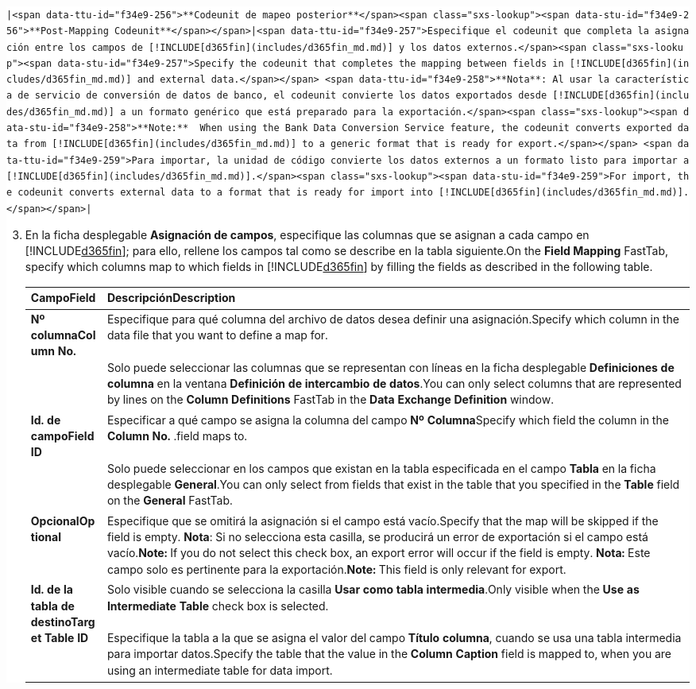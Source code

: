     |<span data-ttu-id="f34e9-256">**Codeunit de mapeo posterior**</span><span class="sxs-lookup"><span data-stu-id="f34e9-256">**Post-Mapping Codeunit**</span></span>|<span data-ttu-id="f34e9-257">Especifique el codeunit que completa la asignación entre los campos de [!INCLUDE[d365fin](includes/d365fin_md.md)] y los datos externos.</span><span class="sxs-lookup"><span data-stu-id="f34e9-257">Specify the codeunit that completes the mapping between fields in [!INCLUDE[d365fin](includes/d365fin_md.md)] and external data.</span></span> <span data-ttu-id="f34e9-258">**Nota**: Al usar la característica de servicio de conversión de datos de banco, el codeunit convierte los datos exportados desde [!INCLUDE[d365fin](includes/d365fin_md.md)] a un formato genérico que está preparado para la exportación.</span><span class="sxs-lookup"><span data-stu-id="f34e9-258">**Note:**  When using the Bank Data Conversion Service feature, the codeunit converts exported data from [!INCLUDE[d365fin](includes/d365fin_md.md)] to a generic format that is ready for export.</span></span> <span data-ttu-id="f34e9-259">Para importar, la unidad de código convierte los datos externos a un formato listo para importar a [!INCLUDE[d365fin](includes/d365fin_md.md)].</span><span class="sxs-lookup"><span data-stu-id="f34e9-259">For import, the codeunit converts external data to a format that is ready for import into [!INCLUDE[d365fin](includes/d365fin_md.md)].</span></span>|  

3.  <span data-ttu-id="f34e9-260">En la ficha desplegable **Asignación de campos**, especifique las columnas que se asignan a cada campo en [!INCLUDE[d365fin](includes/d365fin_md.md)]; para ello, rellene los campos tal como se describe en la tabla siguiente.</span><span class="sxs-lookup"><span data-stu-id="f34e9-260">On the **Field Mapping** FastTab, specify which columns map to which fields in [!INCLUDE[d365fin](includes/d365fin_md.md)] by filling the fields as described in the following table.</span></span>  

    |<span data-ttu-id="f34e9-261">Campo</span><span class="sxs-lookup"><span data-stu-id="f34e9-261">Field</span></span>|<span data-ttu-id="f34e9-262">Descripción</span><span class="sxs-lookup"><span data-stu-id="f34e9-262">Description</span></span>|  
    |---------------------------------|---------------------------------------|  
    |<span data-ttu-id="f34e9-263">**Nº columna**</span><span class="sxs-lookup"><span data-stu-id="f34e9-263">**Column No.**</span></span>|<span data-ttu-id="f34e9-264">Especifique para qué columna del archivo de datos desea definir una asignación.</span><span class="sxs-lookup"><span data-stu-id="f34e9-264">Specify which column in the data file that you want to define a map for.</span></span><br /><br /> <span data-ttu-id="f34e9-265">Solo puede seleccionar las columnas que se representan con líneas en la ficha desplegable **Definiciones de columna** en la ventana **Definición de intercambio de datos**.</span><span class="sxs-lookup"><span data-stu-id="f34e9-265">You can only select columns that are represented by lines on the **Column Definitions** FastTab in the **Data Exchange Definition** window.</span></span>|  
    |<span data-ttu-id="f34e9-266">**Id. de campo**</span><span class="sxs-lookup"><span data-stu-id="f34e9-266">**Field ID**</span></span>|<span data-ttu-id="f34e9-267">Especificar a qué campo se asigna la columna del campo **Nº Columna**</span><span class="sxs-lookup"><span data-stu-id="f34e9-267">Specify which field the column in the **Column No.**</span></span> <span data-ttu-id="f34e9-268">.</span><span class="sxs-lookup"><span data-stu-id="f34e9-268">field maps to.</span></span><br /><br /> <span data-ttu-id="f34e9-269">Solo puede seleccionar en los campos que existan en la tabla especificada en el campo **Tabla** en la ficha desplegable **General**.</span><span class="sxs-lookup"><span data-stu-id="f34e9-269">You can only select from fields that exist in the table that you specified in the **Table** field on the **General** FastTab.</span></span>|  
    |<span data-ttu-id="f34e9-270">**Opcional**</span><span class="sxs-lookup"><span data-stu-id="f34e9-270">**Optional**</span></span>|<span data-ttu-id="f34e9-271">Especifique que se omitirá la asignación si el campo está vacío.</span><span class="sxs-lookup"><span data-stu-id="f34e9-271">Specify that the map will be skipped if the field is empty.</span></span> <span data-ttu-id="f34e9-272">**Nota**: Si no selecciona esta casilla, se producirá un error de exportación si el campo está vacío.</span><span class="sxs-lookup"><span data-stu-id="f34e9-272">**Note:**  If you do not select this check box, an export error will occur if the field is empty.</span></span> <span data-ttu-id="f34e9-273">**Nota:** Este campo solo es pertinente para la exportación.</span><span class="sxs-lookup"><span data-stu-id="f34e9-273">**Note:**  This field is only relevant for export.</span></span>|  
    |<span data-ttu-id="f34e9-274">**Id. de la tabla de destino**</span><span class="sxs-lookup"><span data-stu-id="f34e9-274">**Target Table ID**</span></span>|<span data-ttu-id="f34e9-275">Solo visible cuando se selecciona la casilla **Usar como tabla intermedia**.</span><span class="sxs-lookup"><span data-stu-id="f34e9-275">Only visible when the **Use as Intermediate Table** check box is selected.</span></span><br /><br /> <span data-ttu-id="f34e9-276">Especifique la tabla a la que se asigna el valor del campo **Título columna**, cuando se usa una tabla intermedia para importar datos.</span><span class="sxs-lookup"><span data-stu-id="f34e9-276">Specify the table that the value in the **Column Caption** field is mapped to, when you are using an intermediate table for data import.</span></span>|  